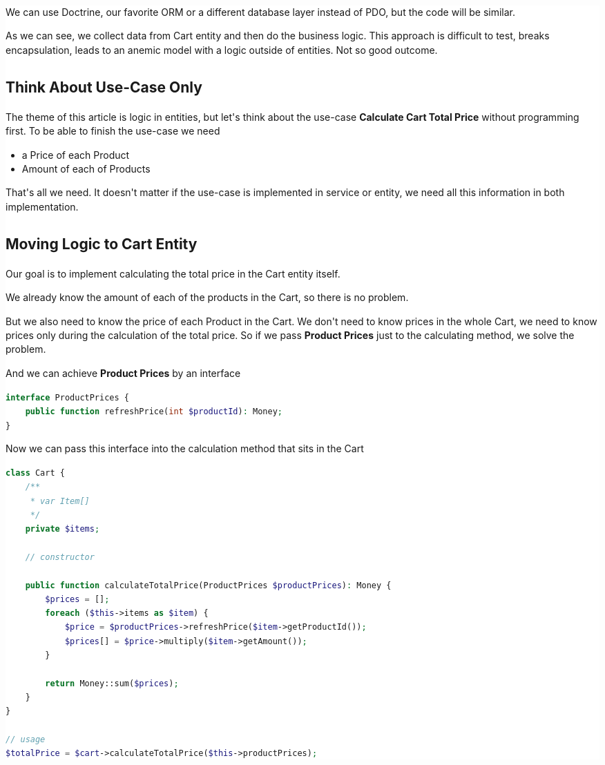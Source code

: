We can use Doctrine, our favorite ORM or a different database layer instead of PDO, but the code will be similar.

As we can see, we collect data from Cart entity and then do the business logic.
This approach is difficult to test, breaks encapsulation, leads to an anemic model with a logic outside of entities.
Not so good outcome.

## Think About Use-Case Only

The theme of this article is logic in entities, but let's think about the use-case **Calculate Cart Total Price** without programming first.
To be able to finish the use-case we need
* a Price of each Product
* Amount of each of Products

That's all we need.
It doesn't matter if the use-case is implemented in service or entity, we need all this information in both implementation.

## Moving Logic to Cart Entity

Our goal is to implement calculating the total price in the Cart entity itself.

We already know the amount of each of the products in the Cart, so there is no problem.

But we also need to know the price of each Product in the Cart.
We don't need to know prices in the whole Cart, we need to know prices only during the calculation of the total price.
So if we pass **Product Prices** just to the calculating method, we solve the problem.

And we can achieve **Product Prices** by an interface

```php
interface ProductPrices {
    public function refreshPrice(int $productId): Money;
}
```

Now we can pass this interface into the calculation method that sits in the Cart

```php
class Cart {
    /**
     * var Item[]
     */
    private $items;
    
    // constructor

    public function calculateTotalPrice(ProductPrices $productPrices): Money {
        $prices = [];
        foreach ($this->items as $item) {
            $price = $productPrices->refreshPrice($item->getProductId());
            $prices[] = $price->multiply($item->getAmount());
        }
        
        return Money::sum($prices);
    }
}

// usage
$totalPrice = $cart->calculateTotalPrice($this->productPrices);
```
